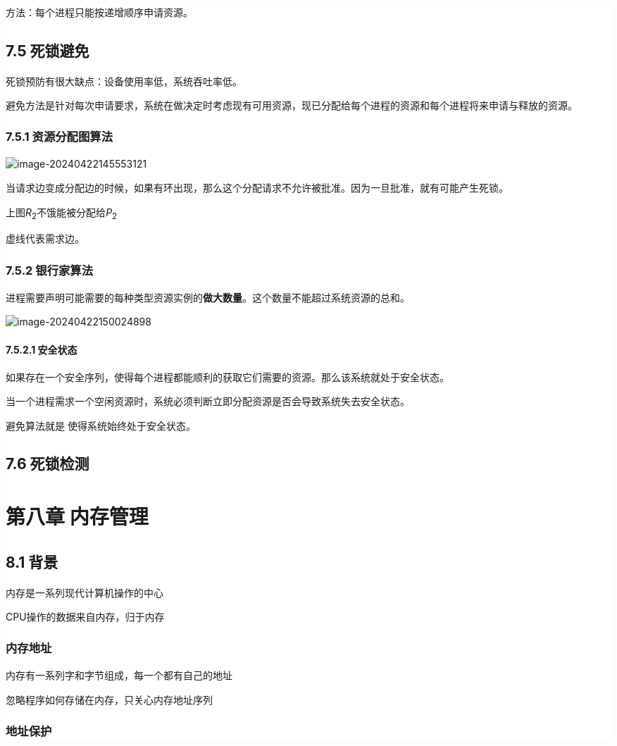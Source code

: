 方法：每个进程只能按递增顺序申请资源。

## 7.5 死锁避免

死锁预防有很大缺点：设备使用率低，系统吞吐率低。

避免方法是针对每次申请要求，系统在做决定时考虑现有可用资源，现已分配给每个进程的资源和每个进程将来申请与释放的资源。

### 7.5.1 资源分配图算法

![image-20240422145553121](C:\Users\hsbxa\AppData\Roaming\Typora\typora-user-images\image-20240422145553121.png)

当请求边变成分配边的时候，如果有环出现，那么这个分配请求不允许被批准。因为一旦批准，就有可能产生死锁。

上图$R_2$不饿能被分配给$P_2$

虚线代表需求边。

### 7.5.2 银行家算法

进程需要声明可能需要的每种类型资源实例的**做大数量**。这个数量不能超过系统资源的总和。

![image-20240422150024898](C:\Users\hsbxa\AppData\Roaming\Typora\typora-user-images\image-20240422150024898.png)

#### 7.5.2.1 安全状态

如果存在一个安全序列，使得每个进程都能顺利的获取它们需要的资源。那么该系统就处于安全状态。

当一个进程需求一个空闲资源时，系统必须判断立即分配资源是否会导致系统失去安全状态。

避免算法就是 使得系统始终处于安全状态。

## 7.6 死锁检测







# 第八章 内存管理 

## 8.1 背景

内存是一系列现代计算机操作的中心

CPU操作的数据来自内存，归于内存

### 内存地址

内存有一系列字和字节组成，每一个都有自己的地址

忽略程序如何存储在内存，只关心内存地址序列

### 地址保护
